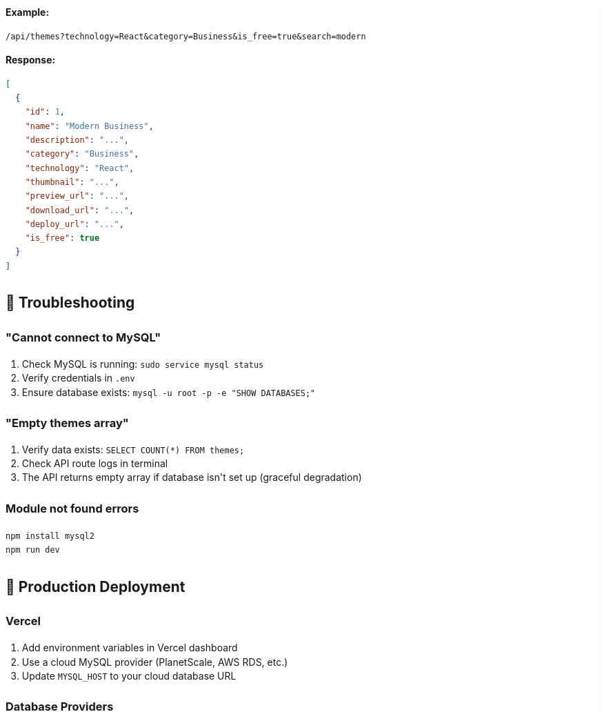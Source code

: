 **Example:**
```
/api/themes?technology=React&category=Business&is_free=true&search=modern
```

**Response:**
```json
[
  {
    "id": 1,
    "name": "Modern Business",
    "description": "...",
    "category": "Business",
    "technology": "React",
    "thumbnail": "...",
    "preview_url": "...",
    "download_url": "...",
    "deploy_url": "...",
    "is_free": true
  }
]
```

## 🚨 Troubleshooting

### "Cannot connect to MySQL"

1. Check MySQL is running: `sudo service mysql status`
2. Verify credentials in `.env`
3. Ensure database exists: `mysql -u root -p -e "SHOW DATABASES;"`

### "Empty themes array"

1. Verify data exists: `SELECT COUNT(*) FROM themes;`
2. Check API route logs in terminal
3. The API returns empty array if database isn't set up (graceful degradation)

### Module not found errors

```bash
npm install mysql2
npm run dev
```

## 🎯 Production Deployment

### Vercel

1. Add environment variables in Vercel dashboard
2. Use a cloud MySQL provider (PlanetScale, AWS RDS, etc.)
3. Update `MYSQL_HOST` to your cloud database URL

### Database Providers
